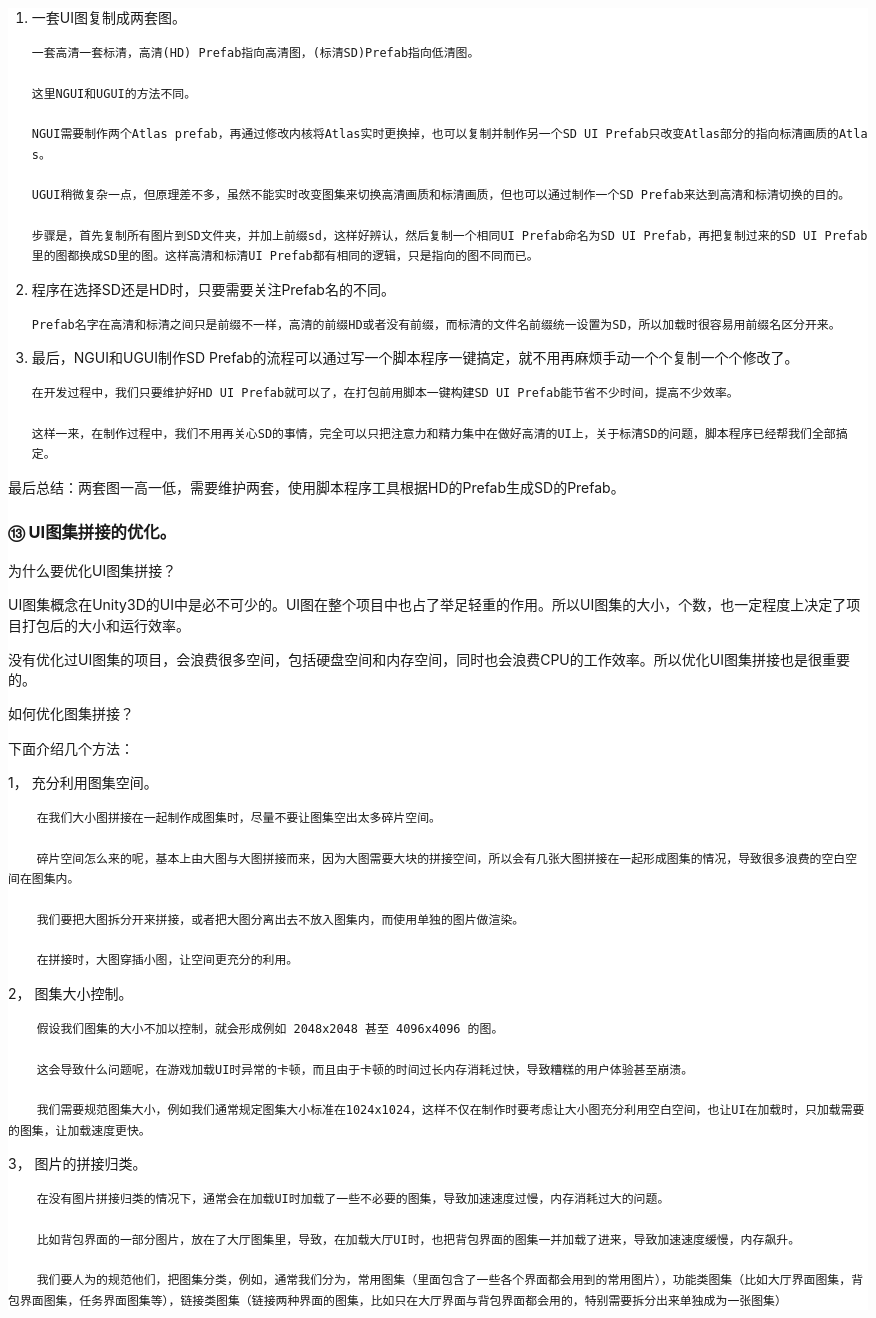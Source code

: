 1.	一套UI图复制成两套图。

        一套高清一套标清，高清(HD) Prefab指向高清图，(标清SD)Prefab指向低清图。

        这里NGUI和UGUI的方法不同。

        NGUI需要制作两个Atlas prefab，再通过修改内核将Atlas实时更换掉，也可以复制并制作另一个SD UI Prefab只改变Atlas部分的指向标清画质的Atlas。

        UGUI稍微复杂一点，但原理差不多，虽然不能实时改变图集来切换高清画质和标清画质，但也可以通过制作一个SD Prefab来达到高清和标清切换的目的。

        步骤是，首先复制所有图片到SD文件夹，并加上前缀sd，这样好辨认，然后复制一个相同UI Prefab命名为SD UI Prefab，再把复制过来的SD UI Prefab里的图都换成SD里的图。这样高清和标清UI Prefab都有相同的逻辑，只是指向的图不同而已。


2.	程序在选择SD还是HD时，只要需要关注Prefab名的不同。

        Prefab名字在高清和标清之间只是前缀不一样，高清的前缀HD或者没有前缀，而标清的文件名前缀统一设置为SD，所以加载时很容易用前缀名区分开来。

3.	最后，NGUI和UGUI制作SD Prefab的流程可以通过写一个脚本程序一键搞定，就不用再麻烦手动一个个复制一个个修改了。

        在开发过程中，我们只要维护好HD UI Prefab就可以了，在打包前用脚本一键构建SD UI Prefab能节省不少时间，提高不少效率。

        这样一来，在制作过程中，我们不用再关心SD的事情，完全可以只把注意力和精力集中在做好高清的UI上，关于标清SD的问题，脚本程序已经帮我们全部搞定。


最后总结：两套图一高一低，需要维护两套，使用脚本程序工具根据HD的Prefab生成SD的Prefab。

### ⑬ UI图集拼接的优化。

为什么要优化UI图集拼接？

UI图集概念在Unity3D的UI中是必不可少的。UI图在整个项目中也占了举足轻重的作用。所以UI图集的大小，个数，也一定程度上决定了项目打包后的大小和运行效率。

没有优化过UI图集的项目，会浪费很多空间，包括硬盘空间和内存空间，同时也会浪费CPU的工作效率。所以优化UI图集拼接也是很重要的。

如何优化图集拼接？

下面介绍几个方法：

1，	充分利用图集空间。

        在我们大小图拼接在一起制作成图集时，尽量不要让图集空出太多碎片空间。

        碎片空间怎么来的呢，基本上由大图与大图拼接而来，因为大图需要大块的拼接空间，所以会有几张大图拼接在一起形成图集的情况，导致很多浪费的空白空间在图集内。

        我们要把大图拆分开来拼接，或者把大图分离出去不放入图集内，而使用单独的图片做渲染。

        在拼接时，大图穿插小图，让空间更充分的利用。

2，	图集大小控制。

        假设我们图集的大小不加以控制，就会形成例如 2048x2048 甚至 4096x4096 的图。

        这会导致什么问题呢，在游戏加载UI时异常的卡顿，而且由于卡顿的时间过长内存消耗过快，导致糟糕的用户体验甚至崩溃。

        我们需要规范图集大小，例如我们通常规定图集大小标准在1024x1024，这样不仅在制作时要考虑让大小图充分利用空白空间，也让UI在加载时，只加载需要的图集，让加载速度更快。

3，	图片的拼接归类。

        在没有图片拼接归类的情况下，通常会在加载UI时加载了一些不必要的图集，导致加速速度过慢，内存消耗过大的问题。

        比如背包界面的一部分图片，放在了大厅图集里，导致，在加载大厅UI时，也把背包界面的图集一并加载了进来，导致加速速度缓慢，内存飙升。

        我们要人为的规范他们，把图集分类，例如，通常我们分为，常用图集（里面包含了一些各个界面都会用到的常用图片），功能类图集（比如大厅界面图集，背包界面图集，任务界面图集等），链接类图集（链接两种界面的图集，比如只在大厅界面与背包界面都会用的，特别需要拆分出来单独成为一张图集）
